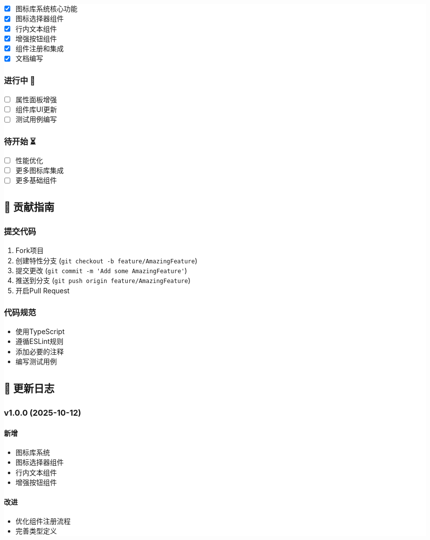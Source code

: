 - [x] 图标库系统核心功能
- [x] 图标选择器组件
- [x] 行内文本组件
- [x] 增强按钮组件
- [x] 组件注册和集成
- [x] 文档编写

### 进行中 🚧

- [ ] 属性面板增强
- [ ] 组件库UI更新
- [ ] 测试用例编写

### 待开始 ⏳

- [ ] 性能优化
- [ ] 更多图标库集成
- [ ] 更多基础组件

## 🤝 贡献指南

### 提交代码

1. Fork项目
2. 创建特性分支 (`git checkout -b feature/AmazingFeature`)
3. 提交更改 (`git commit -m 'Add some AmazingFeature'`)
4. 推送到分支 (`git push origin feature/AmazingFeature`)
5. 开启Pull Request

### 代码规范

- 使用TypeScript
- 遵循ESLint规则
- 添加必要的注释
- 编写测试用例

## 📝 更新日志

### v1.0.0 (2025-10-12)

#### 新增

- 图标库系统
- 图标选择器组件
- 行内文本组件
- 增强按钮组件

#### 改进

- 优化组件注册流程
- 完善类型定义
